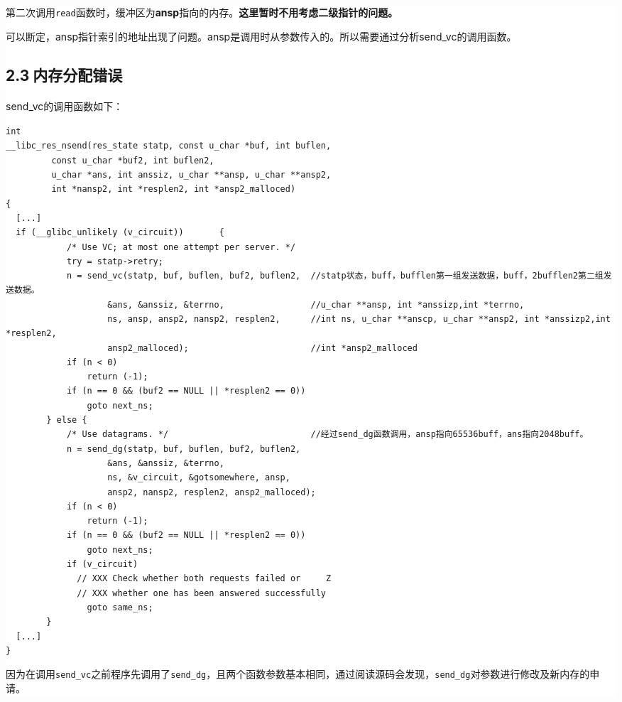 第二次调用`read`函数时，缓冲区为**ansp**指向的内存。**这里暂时不用考虑二级指针的问题。**

可以断定，ansp指针索引的地址出现了问题。ansp是调用时从参数传入的。所以需要通过分析send_vc的调用函数。

2.3 内存分配错误
----------

send_vc的调用函数如下：

```
int
__libc_res_nsend(res_state statp, const u_char *buf, int buflen,
         const u_char *buf2, int buflen2,
         u_char *ans, int anssiz, u_char **ansp, u_char **ansp2,
         int *nansp2, int *resplen2, int *ansp2_malloced)
{
  [...]
  if (__glibc_unlikely (v_circuit))       {
            /* Use VC; at most one attempt per server. */
            try = statp->retry;
            n = send_vc(statp, buf, buflen, buf2, buflen2,  //statp状态，buff，bufflen第一组发送数据，buff，2bufflen2第二组发送数据。
                    &ans, &anssiz, &terrno,                 //u_char **ansp, int *anssizp,int *terrno,
                    ns, ansp, ansp2, nansp2, resplen2,      //int ns, u_char **anscp, u_char **ansp2, int *anssizp2,int *resplen2,              
                    ansp2_malloced);                        //int *ansp2_malloced
            if (n < 0)
                return (-1);
            if (n == 0 && (buf2 == NULL || *resplen2 == 0))
                goto next_ns;
        } else {
            /* Use datagrams. */                            //经过send_dg函数调用，ansp指向65536buff，ans指向2048buff。
            n = send_dg(statp, buf, buflen, buf2, buflen2,
                    &ans, &anssiz, &terrno,
                    ns, &v_circuit, &gotsomewhere, ansp,
                    ansp2, nansp2, resplen2, ansp2_malloced);
            if (n < 0)
                return (-1);
            if (n == 0 && (buf2 == NULL || *resplen2 == 0))
                goto next_ns;
            if (v_circuit)
              // XXX Check whether both requests failed or     Z
              // XXX whether one has been answered successfully
                goto same_ns;
        }
  [...]
}

```

因为在调用`send_vc`之前程序先调用了`send_dg`，且两个函数参数基本相同，通过阅读源码会发现，`send_dg`对参数进行修改及新内存的申请。
